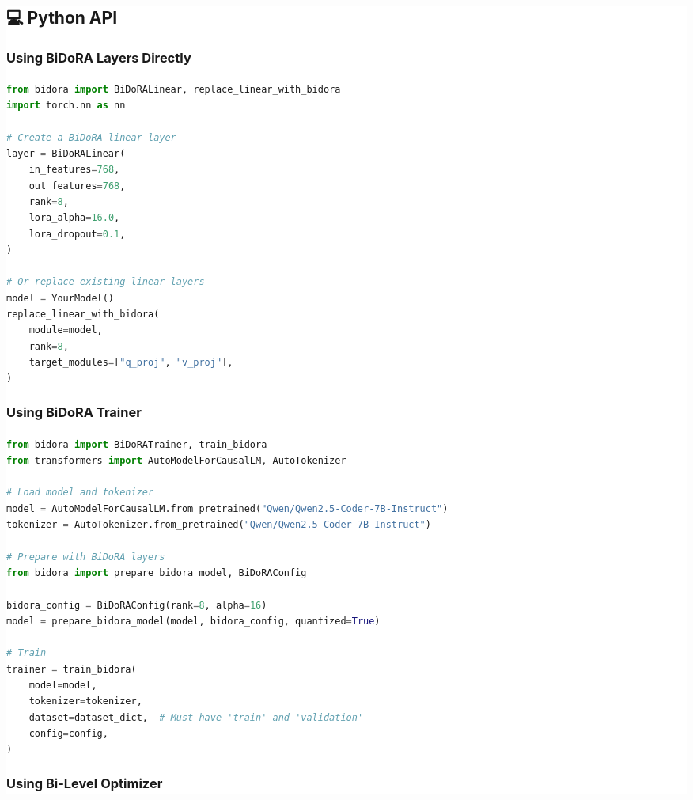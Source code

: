 ## 💻 Python API

### Using BiDoRA Layers Directly

```python
from bidora import BiDoRALinear, replace_linear_with_bidora
import torch.nn as nn

# Create a BiDoRA linear layer
layer = BiDoRALinear(
    in_features=768,
    out_features=768,
    rank=8,
    lora_alpha=16.0,
    lora_dropout=0.1,
)

# Or replace existing linear layers
model = YourModel()
replace_linear_with_bidora(
    module=model,
    rank=8,
    target_modules=["q_proj", "v_proj"],
)
```

### Using BiDoRA Trainer

```python
from bidora import BiDoRATrainer, train_bidora
from transformers import AutoModelForCausalLM, AutoTokenizer

# Load model and tokenizer
model = AutoModelForCausalLM.from_pretrained("Qwen/Qwen2.5-Coder-7B-Instruct")
tokenizer = AutoTokenizer.from_pretrained("Qwen/Qwen2.5-Coder-7B-Instruct")

# Prepare with BiDoRA layers
from bidora import prepare_bidora_model, BiDoRAConfig

bidora_config = BiDoRAConfig(rank=8, alpha=16)
model = prepare_bidora_model(model, bidora_config, quantized=True)

# Train
trainer = train_bidora(
    model=model,
    tokenizer=tokenizer,
    dataset=dataset_dict,  # Must have 'train' and 'validation'
    config=config,
)
```

### Using Bi-Level Optimizer
